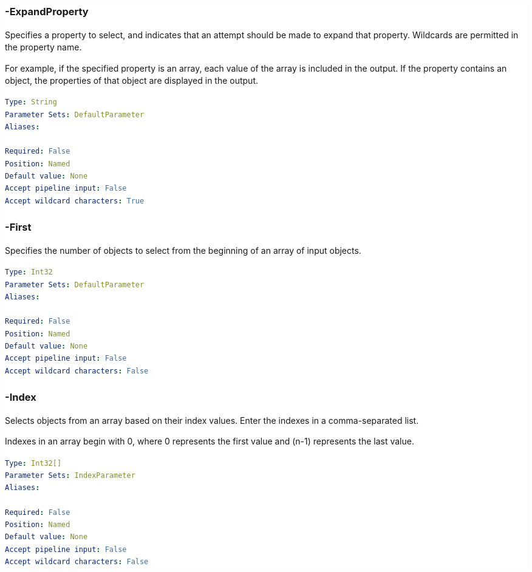 ### -ExpandProperty
Specifies a property to select, and indicates that an attempt should be made to expand that property. 
Wildcards are permitted in the property name.

For example, if the specified property is an array, each value of the array is included in the output.
If the property contains an object, the properties of that object are displayed in the output.

```yaml
Type: String
Parameter Sets: DefaultParameter
Aliases: 

Required: False
Position: Named
Default value: None
Accept pipeline input: False
Accept wildcard characters: True
```

### -First
Specifies the number of objects to select from the beginning of an array of input objects.

```yaml
Type: Int32
Parameter Sets: DefaultParameter
Aliases: 

Required: False
Position: Named
Default value: None
Accept pipeline input: False
Accept wildcard characters: False
```

### -Index
Selects objects from an array based on their index values.
Enter the indexes in a comma-separated list.

Indexes in an array begin with 0, where 0 represents the first value and (n-1) represents the last value.

```yaml
Type: Int32[]
Parameter Sets: IndexParameter
Aliases: 

Required: False
Position: Named
Default value: None
Accept pipeline input: False
Accept wildcard characters: False
```
